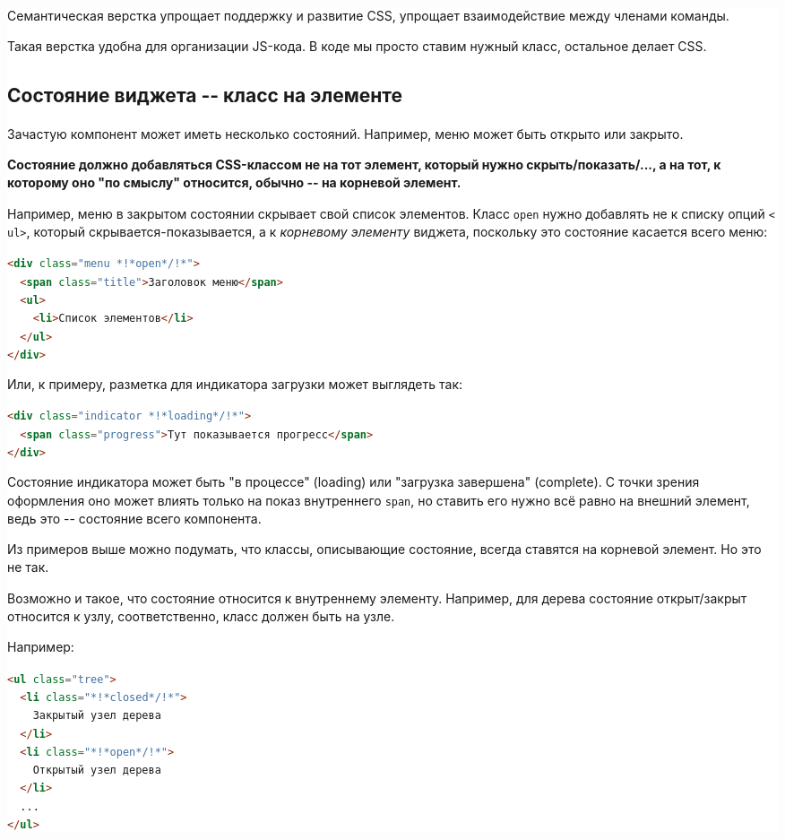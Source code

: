 Семантическая верстка упрощает поддержку и развитие CSS, упрощает взаимодействие между членами команды.

Такая верстка удобна для организации JS-кода. В коде мы просто ставим нужный класс, остальное делает CSS.

## Состояние виджета -- класс на элементе

Зачастую компонент может иметь несколько состояний. Например, меню может быть открыто или закрыто.

**Состояние должно добавляться CSS-классом не на тот элемент, который нужно скрыть/показать/..., а на тот, к которому оно "по смыслу" относится, обычно -- на корневой элемент.**

Например, меню в закрытом состоянии скрывает свой список элементов. Класс `open` нужно добавлять не к списку опций `<ul>`, который скрывается-показывается, а к *корневому элементу* виджета, поскольку это состояние касается всего меню:

```html
<div class="menu *!*open*/!*">
  <span class="title">Заголовок меню</span>
  <ul>
    <li>Список элементов</li>
  </ul>
</div>
```

Или, к примеру, разметка для индикатора загрузки может выглядеть так:

```html
<div class="indicator *!*loading*/!*">
  <span class="progress">Тут показывается прогресс</span>
</div>
```

Состояние индикатора может быть "в процессе" (loading) или "загрузка завершена" (complete). С точки зрения оформления оно может влиять только на показ внутреннего `span`, но ставить его нужно всё равно на внешний элемент, ведь это -- состояние всего компонента.

Из примеров выше можно подумать, что классы, описывающие состояние, всегда ставятся на корневой элемент. Но это не так.

Возможно и такое, что состояние относится к внутреннему элементу. Например, для дерева состояние открыт/закрыт относится к узлу, соответственно, класс должен быть на узле.

Например:

```html
<ul class="tree">
  <li class="*!*closed*/!*">
    Закрытый узел дерева
  </li>
  <li class="*!*open*/!*">
    Открытый узел дерева
  </li>
  ...
</ul>
```
